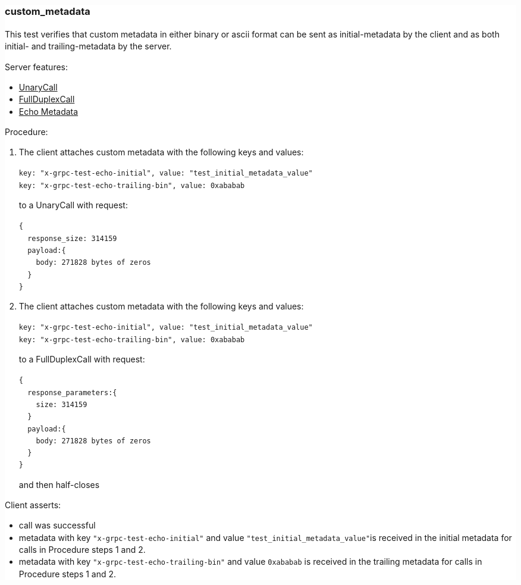 ### custom_metadata

This test verifies that custom metadata in either binary or ascii format can be
sent as initial-metadata by the client and as both initial- and trailing-metadata
by the server.

Server features:
* [UnaryCall][]
* [FullDuplexCall][]
* [Echo Metadata][]

Procedure:
 1. The client attaches custom metadata with the following keys and values:

    ```
    key: "x-grpc-test-echo-initial", value: "test_initial_metadata_value"
    key: "x-grpc-test-echo-trailing-bin", value: 0xababab
    ```

    to a UnaryCall with request:

    ```
    {
      response_size: 314159
      payload:{
        body: 271828 bytes of zeros
      }
    }
    ```

 2. The client attaches custom metadata with the following keys and values:

    ```
    key: "x-grpc-test-echo-initial", value: "test_initial_metadata_value"
    key: "x-grpc-test-echo-trailing-bin", value: 0xababab
    ```

    to a FullDuplexCall with request:

    ```
    {
      response_parameters:{
        size: 314159
      }
      payload:{
        body: 271828 bytes of zeros
      }
    }
    ```

    and then half-closes

Client asserts:
* call was successful
* metadata with key `"x-grpc-test-echo-initial"` and value
  `"test_initial_metadata_value"`is received in the initial metadata for calls
  in Procedure steps 1 and 2.
* metadata with key `"x-grpc-test-echo-trailing-bin"` and value `0xababab` is
  received in the trailing metadata for calls in Procedure steps 1 and 2.


[orca_per_rpc]: #orca_per_rpc
[EmptyCall]: #emptycall
[UnaryCall]: #unarycall
[CacheableUnaryCall]: #cacheableunarycall
[CompressedResponse]: #compressedresponse
[CompressedRequest]: #compressedrequest
[StreamingInputCall]: #streaminginputcall
[StreamingOutputCall]: #streamingoutputcall
[FullDuplexCall]: #fullduplexcall
[Echo Status]: #echo-status
[Echo Metadata]: #echo-metadata
[Observe ResponseParameters.interval_us]: #observe-responseparametersinterval_us
[Echo Authenticated Username]: #echo-authenticated-username
[Echo OAuth Scope]: #echo-oauth-scope
[Backend Metrics Report]: #backend-metrics-report
